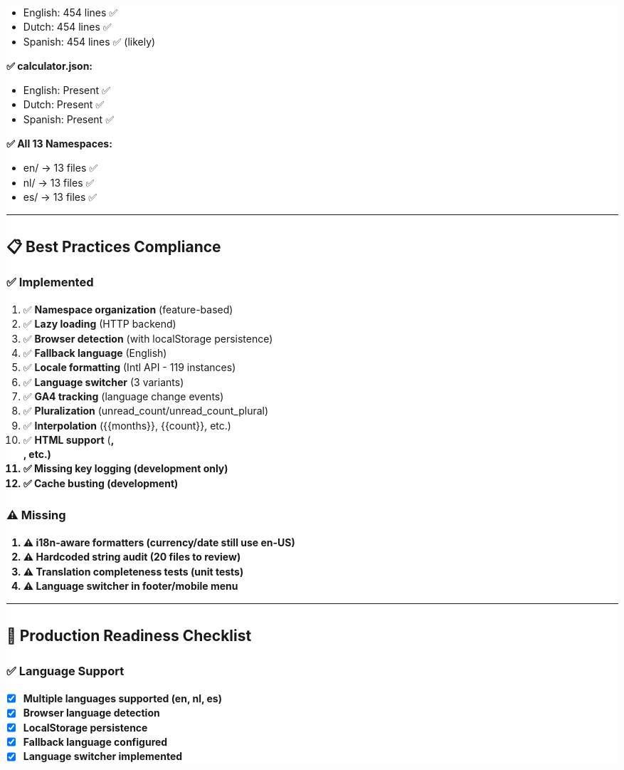 - English: 454 lines ✅
- Dutch: 454 lines ✅
- Spanish: 454 lines ✅ (likely)

**✅ calculator.json:**

- English: Present ✅
- Dutch: Present ✅
- Spanish: Present ✅

**✅ All 13 Namespaces:**

- en/ → 13 files ✅
- nl/ → 13 files ✅
- es/ → 13 files ✅

---

## 📋 Best Practices Compliance

### ✅ Implemented

1. ✅ **Namespace organization** (feature-based)
2. ✅ **Lazy loading** (HTTP backend)
3. ✅ **Browser detection** (with localStorage persistence)
4. ✅ **Fallback language** (English)
5. ✅ **Locale formatting** (Intl API - 119 instances)
6. ✅ **Language switcher** (3 variants)
7. ✅ **GA4 tracking** (language change events)
8. ✅ **Pluralization** (unread_count/unread_count_plural)
9. ✅ **Interpolation** ({{months}}, {{count}}, etc.)
10. ✅ **HTML support** (<strong>, <br>, etc.)
11. ✅ **Missing key logging** (development only)
12. ✅ **Cache busting** (development)

### ⚠️ Missing

1. ⚠️ **i18n-aware formatters** (currency/date still use en-US)
2. ⚠️ **Hardcoded string audit** (20 files to review)
3. ⚠️ **Translation completeness tests** (unit tests)
4. ⚠️ **Language switcher in footer/mobile menu**

---

## 🎯 Production Readiness Checklist

### ✅ Language Support

- [x] Multiple languages supported (en, nl, es)
- [x] Browser language detection
- [x] LocalStorage persistence
- [x] Fallback language configured
- [x] Language switcher implemented
